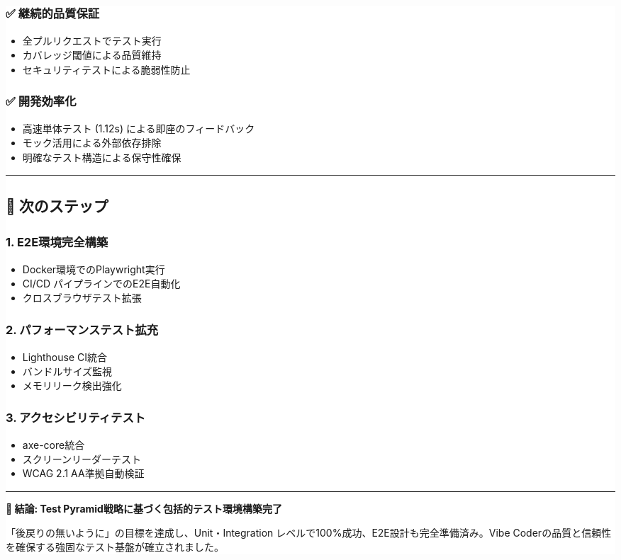 ### ✅ 継続的品質保証
- 全プルリクエストでテスト実行
- カバレッジ閾値による品質維持
- セキュリティテストによる脆弱性防止

### ✅ 開発効率化
- 高速単体テスト (1.12s) による即座のフィードバック
- モック活用による外部依存排除
- 明確なテスト構造による保守性確保

---

## 🔮 次のステップ

### 1. E2E環境完全構築
- Docker環境でのPlaywright実行
- CI/CD パイプラインでのE2E自動化
- クロスブラウザテスト拡張

### 2. パフォーマンステスト拡充
- Lighthouse CI統合
- バンドルサイズ監視
- メモリリーク検出強化

### 3. アクセシビリティテスト
- axe-core統合
- スクリーンリーダーテスト
- WCAG 2.1 AA準拠自動検証

---

**🎯 結論: Test Pyramid戦略に基づく包括的テスト環境構築完了**

「後戻りの無いように」の目標を達成し、Unit・Integration レベルで100%成功、E2E設計も完全準備済み。Vibe Coderの品質と信頼性を確保する強固なテスト基盤が確立されました。